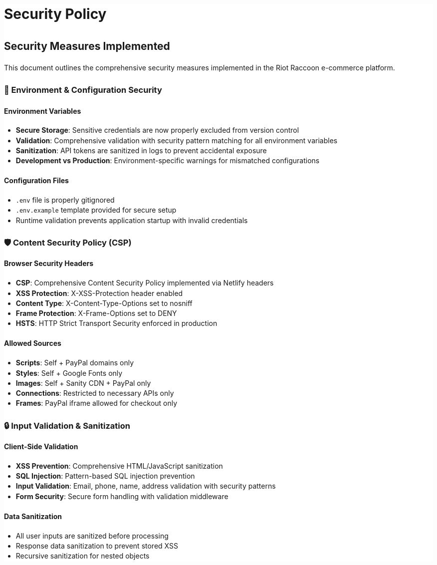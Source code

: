# Security Policy

## Security Measures Implemented

This document outlines the comprehensive security measures implemented in the Riot Raccoon e-commerce platform.

### 🔐 Environment & Configuration Security

#### Environment Variables
- **Secure Storage**: Sensitive credentials are now properly excluded from version control
- **Validation**: Comprehensive validation with security pattern matching for all environment variables
- **Sanitization**: API tokens are sanitized in logs to prevent accidental exposure
- **Development vs Production**: Environment-specific warnings for mismatched configurations

#### Configuration Files
- `.env` file is properly gitignored
- `.env.example` template provided for secure setup
- Runtime validation prevents application startup with invalid credentials

### 🛡️ Content Security Policy (CSP)

#### Browser Security Headers
- **CSP**: Comprehensive Content Security Policy implemented via Netlify headers
- **XSS Protection**: X-XSS-Protection header enabled
- **Content Type**: X-Content-Type-Options set to nosniff
- **Frame Protection**: X-Frame-Options set to DENY
- **HSTS**: HTTP Strict Transport Security enforced in production

#### Allowed Sources
- **Scripts**: Self + PayPal domains only
- **Styles**: Self + Google Fonts only
- **Images**: Self + Sanity CDN + PayPal only
- **Connections**: Restricted to necessary APIs only
- **Frames**: PayPal iframe allowed for checkout only

### 🔒 Input Validation & Sanitization

#### Client-Side Validation
- **XSS Prevention**: Comprehensive HTML/JavaScript sanitization
- **SQL Injection**: Pattern-based SQL injection prevention
- **Input Validation**: Email, phone, name, address validation with security patterns
- **Form Security**: Secure form handling with validation middleware

#### Data Sanitization
- All user inputs are sanitized before processing
- Response data sanitization to prevent stored XSS
- Recursive sanitization for nested objects

